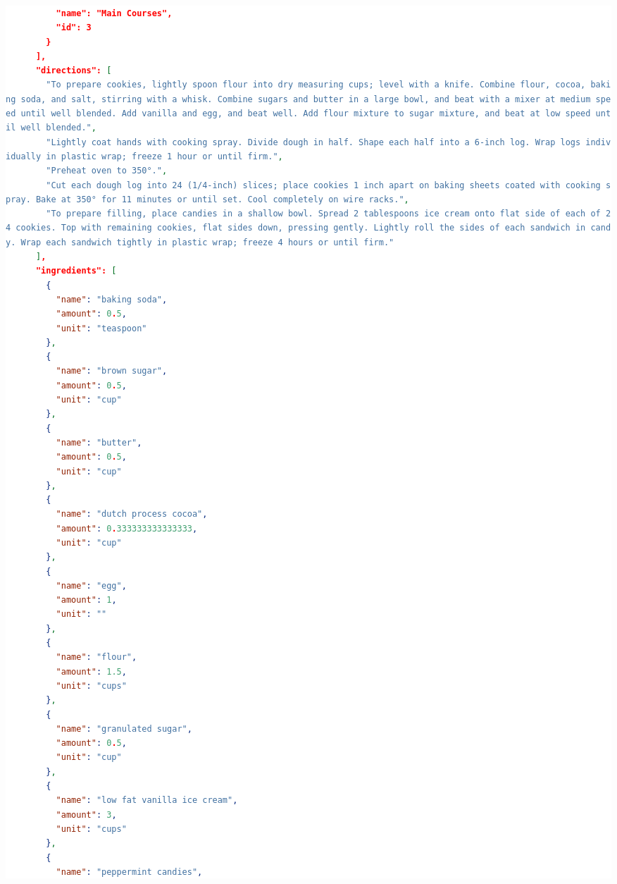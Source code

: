 ```json
          "name": "Main Courses",
          "id": 3
        }
      ],
      "directions": [
        "To prepare cookies, lightly spoon flour into dry measuring cups; level with a knife. Combine flour, cocoa, baking soda, and salt, stirring with a whisk. Combine sugars and butter in a large bowl, and beat with a mixer at medium speed until well blended. Add vanilla and egg, and beat well. Add flour mixture to sugar mixture, and beat at low speed until well blended.",
        "Lightly coat hands with cooking spray. Divide dough in half. Shape each half into a 6-inch log. Wrap logs individually in plastic wrap; freeze 1 hour or until firm.",
        "Preheat oven to 350°.",
        "Cut each dough log into 24 (1/4-inch) slices; place cookies 1 inch apart on baking sheets coated with cooking spray. Bake at 350° for 11 minutes or until set. Cool completely on wire racks.",
        "To prepare filling, place candies in a shallow bowl. Spread 2 tablespoons ice cream onto flat side of each of 24 cookies. Top with remaining cookies, flat sides down, pressing gently. Lightly roll the sides of each sandwich in candy. Wrap each sandwich tightly in plastic wrap; freeze 4 hours or until firm."
      ],
      "ingredients": [
        {
          "name": "baking soda",
          "amount": 0.5,
          "unit": "teaspoon"
        },
        {
          "name": "brown sugar",
          "amount": 0.5,
          "unit": "cup"
        },
        {
          "name": "butter",
          "amount": 0.5,
          "unit": "cup"
        },
        {
          "name": "dutch process cocoa",
          "amount": 0.333333333333333,
          "unit": "cup"
        },
        {
          "name": "egg",
          "amount": 1,
          "unit": ""
        },
        {
          "name": "flour",
          "amount": 1.5,
          "unit": "cups"
        },
        {
          "name": "granulated sugar",
          "amount": 0.5,
          "unit": "cup"
        },
        {
          "name": "low fat vanilla ice cream",
          "amount": 3,
          "unit": "cups"
        },
        {
          "name": "peppermint candies",
```